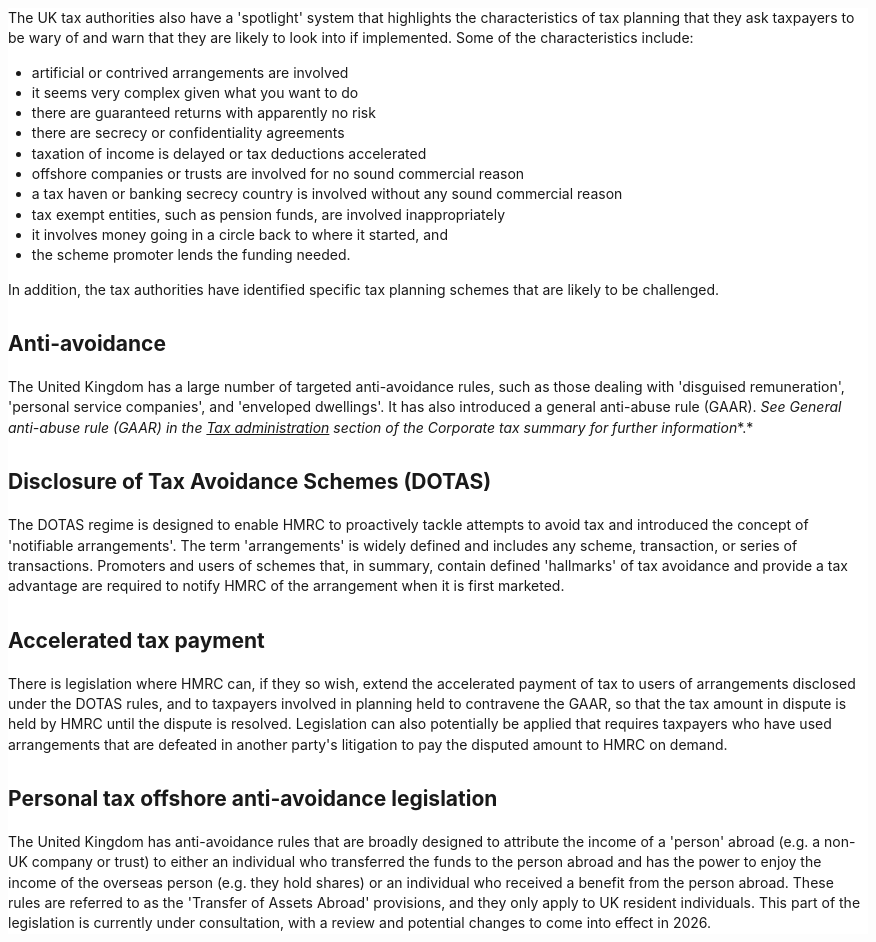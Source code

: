 The UK tax authorities also have a 'spotlight' system that highlights the characteristics of tax planning that they ask taxpayers to be wary of and warn that they are likely to look into if implemented. Some of the characteristics include:

* artificial or contrived arrangements are involved
* it seems very complex given what you want to do
* there are guaranteed returns with apparently no risk
* there are secrecy or confidentiality agreements
* taxation of income is delayed or tax deductions accelerated
* offshore companies or trusts are involved for no sound commercial reason
* a tax haven or banking secrecy country is involved without any sound commercial reason
* tax exempt entities, such as pension funds, are involved inappropriately
* it involves money going in a circle back to where it started, and
* the scheme promoter lends the funding needed.

In addition, the tax authorities have identified specific tax planning schemes that are likely to be challenged.

## Anti-avoidance

The United Kingdom has a large number of targeted anti-avoidance rules, such as those dealing with 'disguised remuneration', 'personal service companies', and 'enveloped dwellings'. It has also introduced a general anti-abuse rule (GAAR). *See General anti-abuse rule (GAAR) in the [Tax administration](united-kingdom%3FtopicTypeId=c3980974-40d6-4ba4-8a3e-eba74cf5f5b9.html) section of the Corporate tax summary for further information**.*

## Disclosure of Tax Avoidance Schemes (DOTAS)

The DOTAS regime is designed to enable HMRC to proactively tackle attempts to avoid tax and introduced the concept of 'notifiable arrangements'. The term 'arrangements' is widely defined and includes any scheme, transaction, or series of transactions. Promoters and users of schemes that, in summary, contain defined 'hallmarks' of tax avoidance and provide a tax advantage are required to notify HMRC of the arrangement when it is first marketed.

## Accelerated tax payment

There is legislation where HMRC can, if they so wish, extend the accelerated payment of tax to users of arrangements disclosed under the DOTAS rules, and to taxpayers involved in planning held to contravene the GAAR, so that the tax amount in dispute is held by HMRC until the dispute is resolved. Legislation can also potentially be applied that requires taxpayers who have used arrangements that are defeated in another party's litigation to pay the disputed amount to HMRC on demand.

## Personal tax offshore anti-avoidance legislation

The United Kingdom has anti-avoidance rules that are broadly designed to attribute the income of a 'person' abroad (e.g. a non-UK company or trust) to either an individual who transferred the funds to the person abroad and has the power to enjoy the income of the overseas person (e.g. they hold shares) or an individual who received a benefit from the person abroad. These rules are referred to as the 'Transfer of Assets Abroad' provisions, and they only apply to UK resident individuals. This part of the legislation is currently under consultation, with a review and potential changes to come into effect in 2026.
